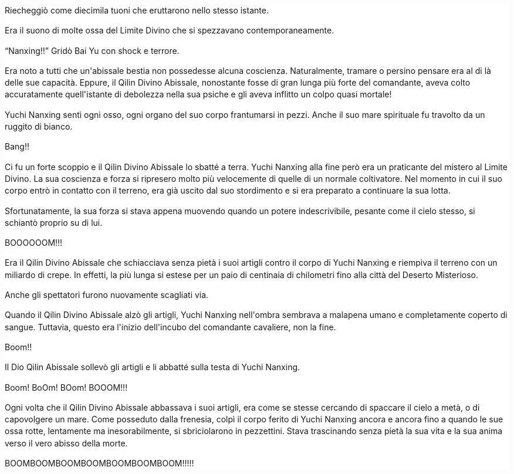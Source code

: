 Riecheggiò come diecimila tuoni che eruttarono nello stesso istante.


Era il suono di molte ossa del Limite Divino che si spezzavano contemporaneamente.


“Nanxing!!” Gridò Bai Yu con shock e terrore.


Era noto a tutti che un'abissale bestia non possedesse alcuna coscienza. Naturalmente, tramare o persino pensare era al di là delle sue capacità. Eppure, il Qilin Divino Abissale, nonostante fosse di gran lunga più forte del comandante, aveva colto accuratamente quell'istante di debolezza nella sua psiche e gli aveva inflitto un colpo quasi mortale!


Yuchi Nanxing sentì ogni osso, ogni organo del suo corpo frantumarsi in pezzi. Anche il suo mare spirituale fu travolto da un ruggito di bianco.


Bang!!


Ci fu un forte scoppio e il Qilin Divino Abissale lo sbatté a terra. Yuchi Nanxing alla fine però era un praticante del mistero al Limite Divino. La sua coscienza e forza si ripresero molto più velocemente di quelle di un normale coltivatore. Nel momento in cui il suo corpo entrò in contatto con il terreno, era già uscito dal suo stordimento e si era preparato a continuare la sua lotta.


Sfortunatamente, la sua forza si stava appena muovendo quando un potere indescrivibile, pesante come il cielo stesso, si schiantò proprio su di lui.


BOOOOOOM!!!


Era il Qilin Divino Abissale che schiacciava senza pietà i suoi artigli contro il corpo di Yuchi Nanxing e riempiva il terreno con un miliardo di crepe. In effetti, la più lunga si estese per un paio di centinaia di chilometri fino alla città del Deserto Misterioso.


Anche gli spettatori furono nuovamente scagliati via.


Quando il Qilin Divino Abissale alzò gli artigli, Yuchi Nanxing nell'ombra sembrava a malapena umano e completamente coperto di sangue. Tuttavia, questo era l'inizio dell'incubo del comandante cavaliere, non la fine.


Boom!!


Il Dio Qilin Abissale sollevò gli artigli e li abbatté sulla testa di Yuchi Nanxing.


Boom! BoOm! BOom! BOOOM!!!


Ogni volta che il Qilin Divino Abissale abbassava i suoi artigli, era come se stesse cercando di spaccare il cielo a metà, o di capovolgere un mare. Come posseduto dalla frenesia, colpì il corpo ferito di Yuchi Nanxing ancora e ancora fino a quando le sue ossa rotte, lentamente ma inesorabilmente, si sbriciolarono in pezzettini. Stava trascinando senza pietà la sua vita e la sua anima verso il vero abisso della morte.


BOOMBOOMBOOMBOOMBOOMBOOMBOOM!!!!!
